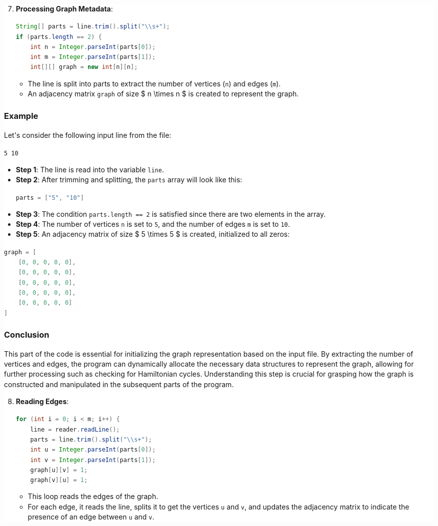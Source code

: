 7. **Processing Graph Metadata**:
   ```java
   String[] parts = line.trim().split("\\s+");
   if (parts.length == 2) {
       int n = Integer.parseInt(parts[0]);
       int m = Integer.parseInt(parts[1]);
       int[][] graph = new int[n][n];
   ```
   - The line is split into parts to extract the number of vertices (`n`) and edges (`m`).
   - An adjacency matrix `graph` of size $ n \times n $ is created to represent the graph.

### Example
Let's consider the following input line from the file:
```plaintext
5 10
```
- **Step 1**: The line is read into the variable `line`.
- **Step 2**: After trimming and splitting, the `parts` array will look like this:
  ```java
  parts = ["5", "10"]
  ```
- **Step 3**: The condition `parts.length == 2` is satisfied since there are two elements in the array.
- **Step 4**: The number of vertices `n` is set to `5`, and the number of edges `m` is set to `10`.
- **Step 5**: An adjacency matrix of size $ 5 \times 5 $ is created, initialized to all zeros:
```java
graph = [
    [0, 0, 0, 0, 0],
    [0, 0, 0, 0, 0],
    [0, 0, 0, 0, 0],
    [0, 0, 0, 0, 0],
    [0, 0, 0, 0, 0]
]
```

### Conclusion
This part of the code is essential for initializing the graph representation based on the input file. By extracting the number of vertices and edges, the program can dynamically allocate the necessary data structures to represent the graph, allowing for further processing such as checking for Hamiltonian cycles. Understanding this step is crucial for grasping how the graph is constructed and manipulated in the subsequent parts of the program.

8. **Reading Edges**:
   ```java
   for (int i = 0; i < m; i++) {
       line = reader.readLine();
       parts = line.trim().split("\\s+");
       int u = Integer.parseInt(parts[0]);
       int v = Integer.parseInt(parts[1]);
       graph[u][v] = 1;
       graph[v][u] = 1;
   ```
   - This loop reads the edges of the graph.
   - For each edge, it reads the line, splits it to get the vertices `u` and `v`, and updates the adjacency matrix to indicate the presence of an edge between `u` and `v`.

